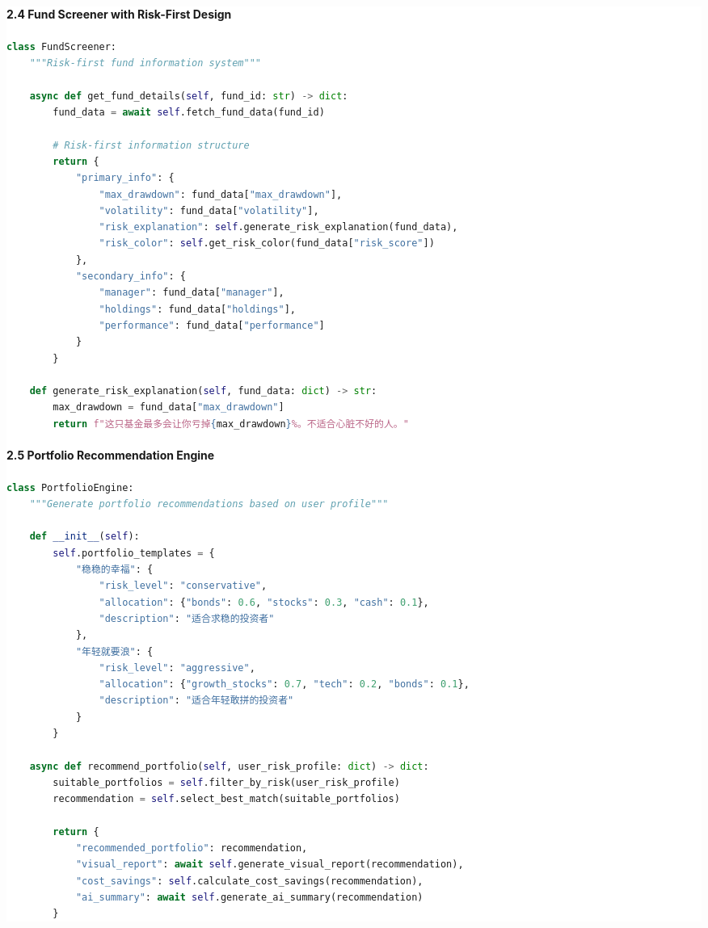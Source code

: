 #### 2.4 Fund Screener with Risk-First Design
```python
class FundScreener:
    """Risk-first fund information system"""
    
    async def get_fund_details(self, fund_id: str) -> dict:
        fund_data = await self.fetch_fund_data(fund_id)
        
        # Risk-first information structure
        return {
            "primary_info": {
                "max_drawdown": fund_data["max_drawdown"],
                "volatility": fund_data["volatility"],
                "risk_explanation": self.generate_risk_explanation(fund_data),
                "risk_color": self.get_risk_color(fund_data["risk_score"])
            },
            "secondary_info": {
                "manager": fund_data["manager"],
                "holdings": fund_data["holdings"],
                "performance": fund_data["performance"]
            }
        }
    
    def generate_risk_explanation(self, fund_data: dict) -> str:
        max_drawdown = fund_data["max_drawdown"]
        return f"这只基金最多会让你亏掉{max_drawdown}%。不适合心脏不好的人。"
```

#### 2.5 Portfolio Recommendation Engine
```python
class PortfolioEngine:
    """Generate portfolio recommendations based on user profile"""
    
    def __init__(self):
        self.portfolio_templates = {
            "稳稳的幸福": {
                "risk_level": "conservative",
                "allocation": {"bonds": 0.6, "stocks": 0.3, "cash": 0.1},
                "description": "适合求稳的投资者"
            },
            "年轻就要浪": {
                "risk_level": "aggressive", 
                "allocation": {"growth_stocks": 0.7, "tech": 0.2, "bonds": 0.1},
                "description": "适合年轻敢拼的投资者"
            }
        }
    
    async def recommend_portfolio(self, user_risk_profile: dict) -> dict:
        suitable_portfolios = self.filter_by_risk(user_risk_profile)
        recommendation = self.select_best_match(suitable_portfolios)
        
        return {
            "recommended_portfolio": recommendation,
            "visual_report": await self.generate_visual_report(recommendation),
            "cost_savings": self.calculate_cost_savings(recommendation),
            "ai_summary": await self.generate_ai_summary(recommendation)
        }
```
